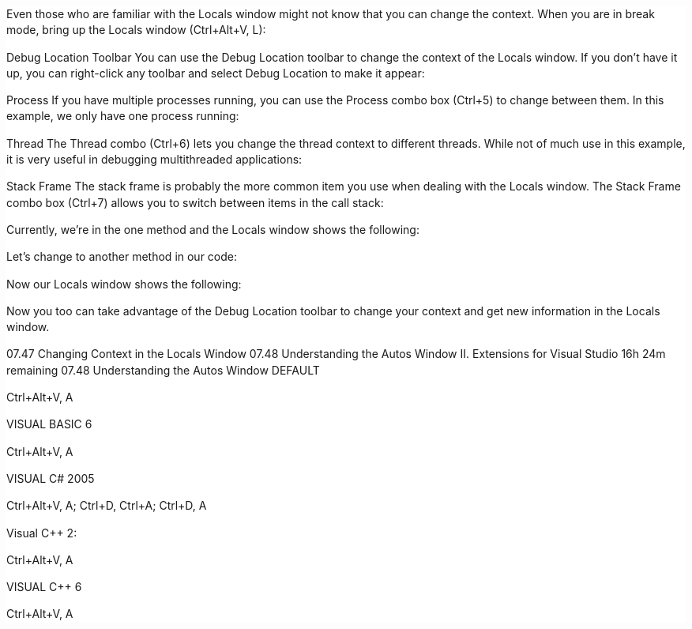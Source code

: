 Even those who are familiar with the Locals window might not know that you can change the context. When you are in break mode, bring up the Locals window (Ctrl+Alt+V, L):


Debug Location Toolbar
You can use the Debug Location toolbar to change the context of the Locals window. If you don’t have it up, you can right-click any toolbar and select Debug Location to make it appear:


Process
If you have multiple processes running, you can use the Process combo box (Ctrl+5) to change between them. In this example, we only have one process running:


Thread
The Thread combo (Ctrl+6) lets you change the thread context to different threads. While not of much use in this example, it is very useful in debugging multithreaded applications:


Stack Frame
The stack frame is probably the more common item you use when dealing with the Locals window. The Stack Frame combo box (Ctrl+7) allows you to switch between items in the call stack:


Currently, we’re in the one method and the Locals window shows the following:


Let’s change to another method in our code:


Now our Locals window shows the following:


Now you too can take advantage of the Debug Location toolbar to change your context and get new information in the Locals window.





07.47 Changing Context in the Locals Window
07.48 Understanding the Autos Window
II. Extensions for Visual Studio
16h 24m remaining
07.48 Understanding the Autos Window
DEFAULT

Ctrl+Alt+V, A

VISUAL BASIC 6

Ctrl+Alt+V, A

VISUAL C# 2005

Ctrl+Alt+V, A; Ctrl+D, Ctrl+A; Ctrl+D, A

Visual C++ 2:

Ctrl+Alt+V, A

VISUAL C++ 6

Ctrl+Alt+V, A
